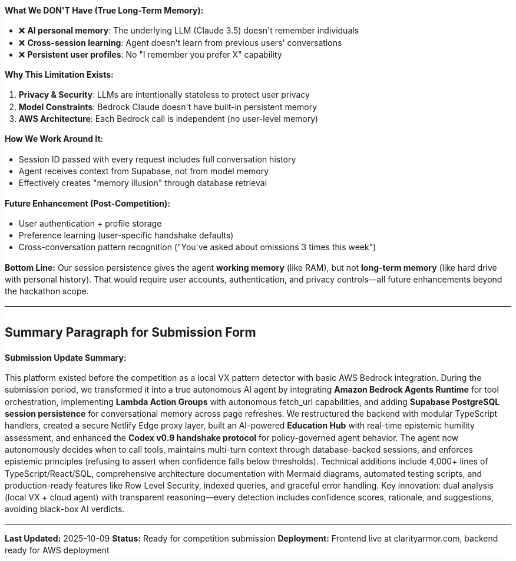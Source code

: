 **What We DON'T Have (True Long-Term Memory):**
- ❌ **AI personal memory**: The underlying LLM (Claude 3.5) doesn't remember individuals
- ❌ **Cross-session learning**: Agent doesn't learn from previous users' conversations
- ❌ **Persistent user profiles**: No "I remember you prefer X" capability

**Why This Limitation Exists:**
1. **Privacy & Security**: LLMs are intentionally stateless to protect user privacy
2. **Model Constraints**: Bedrock Claude doesn't have built-in persistent memory
3. **AWS Architecture**: Each Bedrock call is independent (no user-level memory)

**How We Work Around It:**
- Session ID passed with every request includes full conversation history
- Agent receives context from Supabase, not from model memory
- Effectively creates "memory illusion" through database retrieval

**Future Enhancement (Post-Competition):**
- User authentication + profile storage
- Preference learning (user-specific handshake defaults)
- Cross-conversation pattern recognition ("You've asked about omissions 3 times this week")

**Bottom Line:** Our session persistence gives the agent **working memory** (like RAM), but not **long-term memory** (like hard drive with personal history). That would require user accounts, authentication, and privacy controls—all future enhancements beyond the hackathon scope.

---

## Summary Paragraph for Submission Form

**Submission Update Summary:**

This platform existed before the competition as a local VX pattern detector with basic AWS Bedrock integration. During the submission period, we transformed it into a true autonomous AI agent by integrating **Amazon Bedrock Agents Runtime** for tool orchestration, implementing **Lambda Action Groups** with autonomous fetch_url capabilities, and adding **Supabase PostgreSQL session persistence** for conversational memory across page refreshes. We restructured the backend with modular TypeScript handlers, created a secure Netlify Edge proxy layer, built an AI-powered **Education Hub** with real-time epistemic humility assessment, and enhanced the **Codex v0.9 handshake protocol** for policy-governed agent behavior. The agent now autonomously decides when to call tools, maintains multi-turn context through database-backed sessions, and enforces epistemic principles (refusing to assert when confidence falls below thresholds). Technical additions include 4,000+ lines of TypeScript/React/SQL, comprehensive architecture documentation with Mermaid diagrams, automated testing scripts, and production-ready features like Row Level Security, indexed queries, and graceful error handling. Key innovation: dual analysis (local VX + cloud agent) with transparent reasoning—every detection includes confidence scores, rationale, and suggestions, avoiding black-box AI verdicts.

---

**Last Updated:** 2025-10-09
**Status:** Ready for competition submission
**Deployment:** Frontend live at clarityarmor.com, backend ready for AWS deployment
